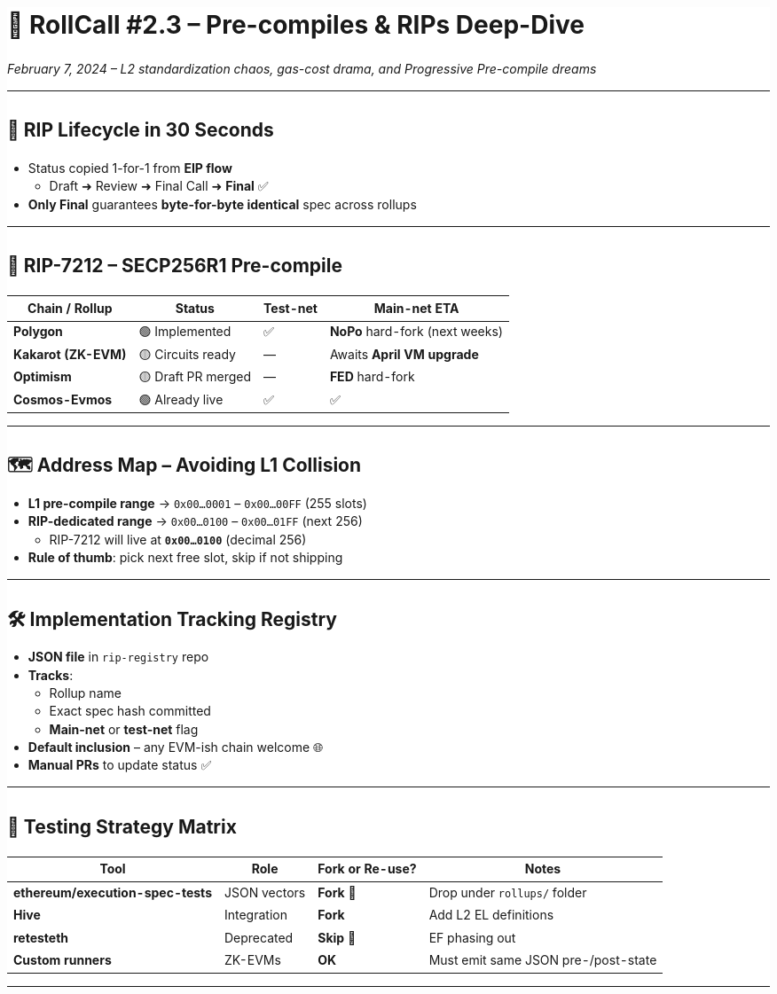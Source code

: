 # 🚀 **RollCall #2.3 – Pre-compiles & RIPs Deep-Dive**  
*February 7, 2024 – L2 standardization chaos, gas-cost drama, and Progressive Pre-compile dreams*

---

## 📍 **RIP Lifecycle in 30 Seconds**
- Status copied 1-for-1 from **EIP flow**  
  - Draft ➜ Review ➜ Final Call ➜ **Final** ✅  
- **Only Final** guarantees **byte-for-byte identical** spec across rollups

---

## 🏅 **RIP-7212 – SECP256R1 Pre-compile**
| Chain / Rollup | Status | Test-net | Main-net ETA |
|----------------|--------|----------|--------------|
| **Polygon** | 🟢 Implemented | ✅ | **NoPo** hard-fork (next weeks) |
| **Kakarot (ZK-EVM)** | 🟡 Circuits ready | — | Awaits **April VM upgrade** |
| **Optimism** | 🟡 Draft PR merged | — | **FED** hard-fork |
| **Cosmos-Evmos** | 🟢 Already live | ✅ | ✅ |

---

## 🗺️ **Address Map – Avoiding L1 Collision**
- **L1 pre-compile range** → `0x00…0001` – `0x00…00FF` (255 slots)  
- **RIP-dedicated range** → `0x00…0100` – `0x00…01FF` (next 256)  
  - RIP-7212 will live at **`0x00…0100`** (decimal 256)  
- **Rule of thumb**: pick next free slot, skip if not shipping

---

## 🛠️ **Implementation Tracking Registry**
- **JSON file** in `rip-registry` repo  
- **Tracks**:  
  - Rollup name  
  - Exact spec hash committed  
  - **Main-net** or **test-net** flag  
- **Default inclusion** – any EVM-ish chain welcome 🌐  
- **Manual PRs** to update status ✅

---

## 🧪 **Testing Strategy Matrix**
| Tool | Role | Fork or Re-use? | Notes |
|------|------|-----------------|-------|
| **ethereum/execution-spec-tests** | JSON vectors | **Fork** 📂 | Drop under `rollups/` folder |
| **Hive** | Integration | **Fork** | Add L2 EL definitions |
| **retesteth** | Deprecated | **Skip** 🚫 | EF phasing out |
| **Custom runners** | ZK-EVMs | **OK** | Must emit same JSON pre-/post-state |

---